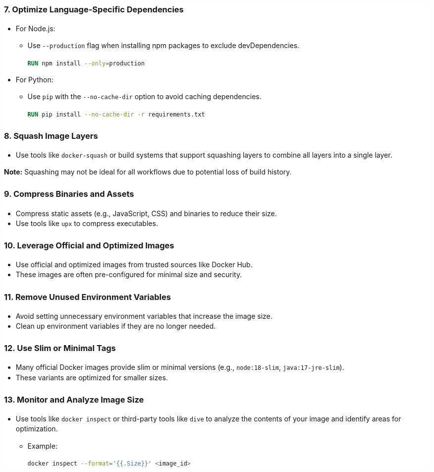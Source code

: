 ### 7. Optimize Language-Specific Dependencies

- For Node.js:

  - Use `--production` flag when installing npm packages to exclude devDependencies.

    ```dockerfile
    RUN npm install --only=production
    ```

- For Python:

  - Use `pip` with the `--no-cache-dir` option to avoid caching dependencies.

    ```dockerfile
    RUN pip install --no-cache-dir -r requirements.txt
    ```

### 8. Squash Image Layers

- Use tools like `docker-squash` or build systems that support squashing layers to combine all layers into a single layer.

**Note:** Squashing may not be ideal for all workflows due to potential loss of build history.

### 9. Compress Binaries and Assets

- Compress static assets (e.g., JavaScript, CSS) and binaries to reduce their size.
- Use tools like `upx` to compress executables.

### 10. Leverage Official and Optimized Images

- Use official and optimized images from trusted sources like Docker Hub.
- These images are often pre-configured for minimal size and security.

### 11. Remove Unused Environment Variables

- Avoid setting unnecessary environment variables that increase the image size.
- Clean up environment variables if they are no longer needed.

### 12. Use Slim or Minimal Tags

- Many official Docker images provide slim or minimal versions (e.g., `node:18-slim`, `java:17-jre-slim`).
- These variants are optimized for smaller sizes.

### 13. Monitor and Analyze Image Size

- Use tools like `docker inspect` or third-party tools like `dive` to analyze the contents of your image and identify areas for optimization.

  - Example:

    ```bash
    docker inspect --format='{{.Size}}' <image_id>
    ```
